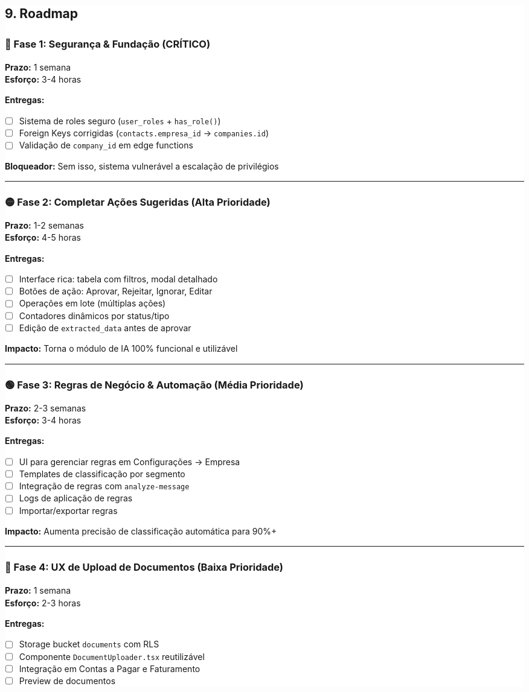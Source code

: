 
## 9. Roadmap

### 🔴 Fase 1: Segurança & Fundação (CRÍTICO)
**Prazo:** 1 semana  
**Esforço:** 3-4 horas

**Entregas:**
- [ ] Sistema de roles seguro (`user_roles` + `has_role()`)
- [ ] Foreign Keys corrigidas (`contacts.empresa_id` → `companies.id`)
- [ ] Validação de `company_id` em edge functions

**Bloqueador:** Sem isso, sistema vulnerável a escalação de privilégios

---

### 🟡 Fase 2: Completar Ações Sugeridas (Alta Prioridade)
**Prazo:** 1-2 semanas  
**Esforço:** 4-5 horas

**Entregas:**
- [ ] Interface rica: tabela com filtros, modal detalhado
- [ ] Botões de ação: Aprovar, Rejeitar, Ignorar, Editar
- [ ] Operações em lote (múltiplas ações)
- [ ] Contadores dinâmicos por status/tipo
- [ ] Edição de `extracted_data` antes de aprovar

**Impacto:** Torna o módulo de IA 100% funcional e utilizável

---

### 🟢 Fase 3: Regras de Negócio & Automação (Média Prioridade)
**Prazo:** 2-3 semanas  
**Esforço:** 3-4 horas

**Entregas:**
- [ ] UI para gerenciar regras em Configurações → Empresa
- [ ] Templates de classificação por segmento
- [ ] Integração de regras com `analyze-message`
- [ ] Logs de aplicação de regras
- [ ] Importar/exportar regras

**Impacto:** Aumenta precisão de classificação automática para 90%+

---

### 🔵 Fase 4: UX de Upload de Documentos (Baixa Prioridade)
**Prazo:** 1 semana  
**Esforço:** 2-3 horas

**Entregas:**
- [ ] Storage bucket `documents` com RLS
- [ ] Componente `DocumentUploader.tsx` reutilizável
- [ ] Integração em Contas a Pagar e Faturamento
- [ ] Preview de documentos
